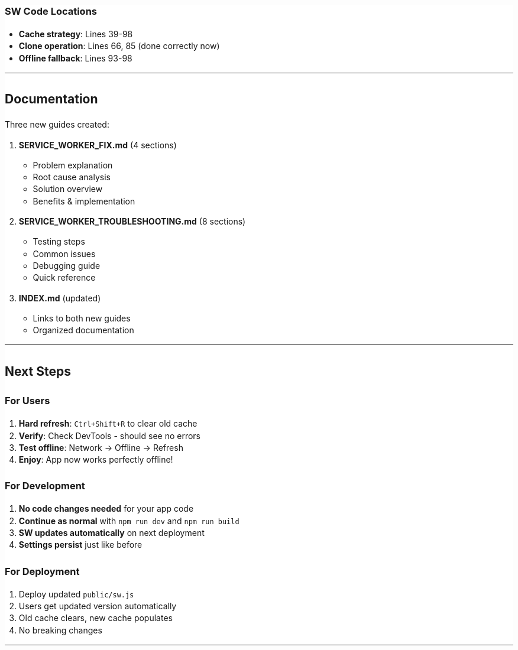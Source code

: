 ### SW Code Locations

- **Cache strategy**: Lines 39-98
- **Clone operation**: Lines 66, 85 (done correctly now)
- **Offline fallback**: Lines 93-98

---

## Documentation

Three new guides created:

1. **SERVICE_WORKER_FIX.md** (4 sections)
   - Problem explanation
   - Root cause analysis
   - Solution overview
   - Benefits & implementation

2. **SERVICE_WORKER_TROUBLESHOOTING.md** (8 sections)
   - Testing steps
   - Common issues
   - Debugging guide
   - Quick reference

3. **INDEX.md** (updated)
   - Links to both new guides
   - Organized documentation

---

## Next Steps

### For Users

1. **Hard refresh**: `Ctrl+Shift+R` to clear old cache
2. **Verify**: Check DevTools - should see no errors
3. **Test offline**: Network → Offline → Refresh
4. **Enjoy**: App now works perfectly offline!

### For Development

1. **No code changes needed** for your app code
2. **Continue as normal** with `npm run dev` and `npm run build`
3. **SW updates automatically** on next deployment
4. **Settings persist** just like before

### For Deployment

1. Deploy updated `public/sw.js`
2. Users get updated version automatically
3. Old cache clears, new cache populates
4. No breaking changes

---